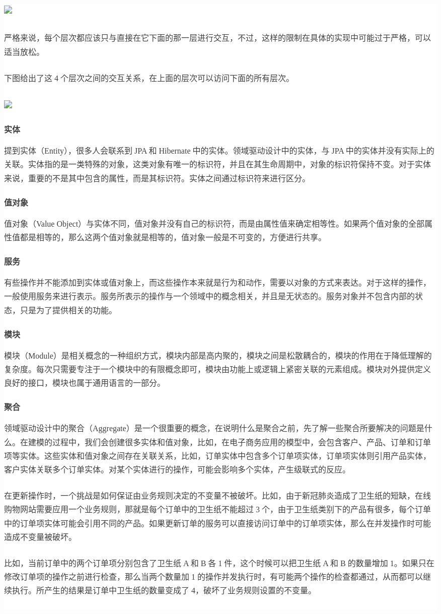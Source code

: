 <p style="line-height: 1.7;margin-bottom: 0pt;margin-top: 0pt;font-size: 11pt;color: #494949;"><span style="color: rgb(63, 63, 63); font-family: 微软雅黑, &quot;Microsoft YaHei&quot;; font-size: 16px;"><img src="https://s0.lgstatic.com/i/image3/M01/85/20/Cgq2xl6NoH-AASaUAABWcus8PZs461.png">&nbsp; &nbsp;&nbsp;</span></p>
<p style="line-height: 1.7;margin-bottom: 0pt;margin-top: 0pt;font-size: 11pt;color: #494949;"><span style="color: rgb(63, 63, 63); font-family: 微软雅黑, &quot;Microsoft YaHei&quot;; font-size: 16px;"><br></span></p>
<p style="line-height: 1.7;margin-bottom: 0pt;margin-top: 0pt;font-size: 11pt;color: #494949;"><span style="color: rgb(63, 63, 63); font-family: 微软雅黑, &quot;Microsoft YaHei&quot;; font-size: 16px;">严格来说，每个层次都应该只与直接在它下面的那一层进行交互，不过，这样的限制在具体的实现中可能过于严格，可以适当放松。</span></p>
<p style="line-height: 1.7;margin-bottom: 0pt;margin-top: 0pt;font-size: 11pt;color: #494949;"><br></p>
<p style="line-height: 1.7;margin-bottom: 0pt;margin-top: 0pt;font-size: 11pt;color: #494949;"><span style="color: rgb(63, 63, 63); font-family: 微软雅黑, &quot;Microsoft YaHei&quot;; font-size: 16px;">下图给出了这 4 个层次之间的交互关系，在上面的层次可以访问下面的所有层次。</span></p>
<p style="line-height: 1.7;margin-bottom: 0pt;margin-top: 0pt;font-size: 11pt;color: #494949;"><span style="color: rgb(63, 63, 63); font-family: 微软雅黑, &quot;Microsoft YaHei&quot;; font-size: 16px;"><br></span></p>
<p style="line-height: 1.7;margin-bottom: 0pt;margin-top: 0pt;font-size: 11pt;color: #494949;"><span style="color: rgb(63, 63, 63); font-family: 微软雅黑, &quot;Microsoft YaHei&quot;; font-size: 16px;"><img src="https://s0.lgstatic.com/i/image3/M01/0C/0A/Ciqah16NoH-AYYi4AACGbPhl2MQ829.png"></span></p>
<h3><p><span style="color: rgb(63, 63, 63); font-family: 微软雅黑, &quot;Microsoft YaHei&quot;; font-size: 16px;">实体</span></p></h3>
<p style="line-height: 1.7;margin-bottom: 0pt;margin-top: 0pt;font-size: 11pt;color: #494949;"><span style="color: rgb(63, 63, 63); font-family: 微软雅黑, &quot;Microsoft YaHei&quot;; font-size: 16px;">提到实体（Entity），很多人会联系到 JPA 和 Hibernate 中的实体。领域驱动设计中的实体，与 JPA 中的实体并没有实际上的关联。实体指的是一类特殊的对象，这类对象有唯一的标识符，并且在其生命周期中，对象的标识符保持不变。对于实体来说，重要的不是其中包含的属性，而是其标识符。实体之间通过标识符来进行区分。</span></p>
<h3><p><span style="color: rgb(63, 63, 63); font-family: 微软雅黑, &quot;Microsoft YaHei&quot;; font-size: 16px;">值对象</span></p></h3>
<p style="line-height: 1.7;margin-bottom: 0pt;margin-top: 0pt;font-size: 11pt;color: #494949;"><span style="color: rgb(63, 63, 63); font-family: 微软雅黑, &quot;Microsoft YaHei&quot;; font-size: 16px;">值对象（Value Object）与实体不同，值对象并没有自己的标识符，而是由属性值来确定相等性。如果两个值对象的全部属性值都是相等的，那么这两个值对象就是相等的，值对象一般是不可变的，方便进行共享。</span></p>
<h3><p><span style="color: rgb(63, 63, 63); font-family: 微软雅黑, &quot;Microsoft YaHei&quot;; font-size: 16px;">服务</span></p></h3>
<p style="line-height: 1.7;margin-bottom: 0pt;margin-top: 0pt;font-size: 11pt;color: #494949;"><span style="color: rgb(63, 63, 63); font-family: 微软雅黑, &quot;Microsoft YaHei&quot;; font-size: 16px;">有些操作并不能添加到实体或值对象上，而这些操作本来就是行为和动作，需要以对象的方式来表达。对于这样的操作，一般使用服务来进行表示。服务所表示的操作与一个领域中的概念相关，并且是无状态的。服务对象并不包含内部的状态，只是为了提供相关的功能。</span></p>
<h3><p><span style="color: rgb(63, 63, 63); font-family: 微软雅黑, &quot;Microsoft YaHei&quot;; font-size: 16px;">模块</span></p></h3>
<p style="line-height: 1.7;margin-bottom: 0pt;margin-top: 0pt;font-size: 11pt;color: #494949;"><span style="color: rgb(63, 63, 63); font-family: 微软雅黑, &quot;Microsoft YaHei&quot;; font-size: 16px;">模块（Module）是相关概念的一种组织方式，模块内部是高内聚的，模块之间是松散耦合的，模块的作用在于降低理解的复杂度。每次只需要专注于一个模块中的有限概念即可，模块由功能上或逻辑上紧密关联的元素组成。模块对外提供定义良好的接口，模块也属于通用语言的一部分。</span></p>
<h3><p><span style="color: rgb(63, 63, 63); font-family: 微软雅黑, &quot;Microsoft YaHei&quot;; font-size: 16px;">聚合</span></p></h3>
<p style="line-height: 1.7;margin-bottom: 0pt;margin-top: 0pt;font-size: 11pt;color: #494949;"><span style="color: rgb(63, 63, 63); font-family: 微软雅黑, &quot;Microsoft YaHei&quot;; font-size: 16px;">领域驱动设计中的聚合（Aggregate）是一个很重要的概念，在说明什么是聚合之前，先了解一些聚合所要解决的问题是什么。在建模的过程中，我们会创建很多实体和值对象，比如，在电子商务应用的模型中，会包含客户、产品、订单和订单项等实体。这些实体和值对象之间存在关联关系，比如，订单实体中包含多个订单项实体，订单项实体则引用产品实体，客户实体关联多个订单实体。对某个实体进行的操作，可能会影响多个实体，产生级联式的反应。</span></p>
<p style="line-height: 1.7;margin-bottom: 0pt;margin-top: 0pt;font-size: 11pt;color: #494949;"><br></p>
<p style="line-height: 1.7;margin-bottom: 0pt;margin-top: 0pt;font-size: 11pt;color: #494949;"><span style="color: rgb(63, 63, 63); font-family: 微软雅黑, &quot;Microsoft YaHei&quot;; font-size: 16px;">在更新操作时，一个挑战是如何保证由业务规则决定的不变量不被破坏。比如，由于新冠肺炎造成了卫生纸的短缺，在线购物网站需要应用一个业务规则，那就是每个订单中的卫生纸不能超过 3 个，由于卫生纸类别下的产品有很多，每个订单中的订单项实体可能会引用不同的产品。如果更新订单的服务可以直接访问订单中的订单项实体，那么在并发操作时可能造成不变量被破坏。</span></p>
<p style="line-height: 1.7;margin-bottom: 0pt;margin-top: 0pt;font-size: 11pt;color: #494949;"><br></p>
<p style="line-height: 1.7;margin-bottom: 0pt;margin-top: 0pt;font-size: 11pt;color: #494949;"><span style="color: rgb(63, 63, 63); font-family: 微软雅黑, &quot;Microsoft YaHei&quot;; font-size: 16px;">比如，当前订单中的两个订单项分别包含了卫生纸 A 和 B 各 1 件，这个时候可以把卫生纸 A 和 B 的数量增加 1。如果只在修改订单项的操作之前进行检查，那么当两个数量加 1 的操作并发执行时，有可能两个操作的检查都通过，从而都可以继续执行。所产生的结果是订单中卫生纸的数量变成了 4，破坏了业务规则设置的不变量。</span></p>
<p style="line-height: 1.7;margin-bottom: 0pt;margin-top: 0pt;font-size: 11pt;color: #494949;"><br></p>